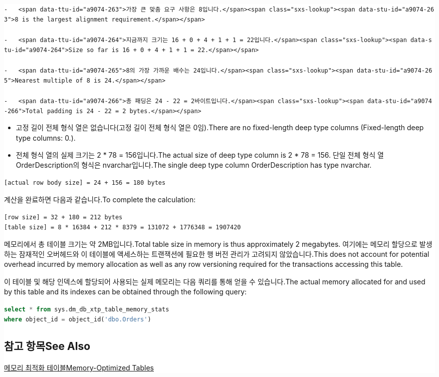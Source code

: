     -   <span data-ttu-id="a9074-263">가장 큰 맞춤 요구 사항은 8입니다.</span><span class="sxs-lookup"><span data-stu-id="a9074-263">8 is the largest alignment requirement.</span></span>  
  
    -   <span data-ttu-id="a9074-264">지금까지 크기는 16 + 0 + 4 + 1 + 1 = 22입니다.</span><span class="sxs-lookup"><span data-stu-id="a9074-264">Size so far is 16 + 0 + 4 + 1 + 1 = 22.</span></span>  
  
    -   <span data-ttu-id="a9074-265">8의 가장 가까운 배수는 24입니다.</span><span class="sxs-lookup"><span data-stu-id="a9074-265">Nearest multiple of 8 is 24.</span></span>  
  
    -   <span data-ttu-id="a9074-266">총 패딩은 24 - 22 = 2바이트입니다.</span><span class="sxs-lookup"><span data-stu-id="a9074-266">Total padding is 24 - 22 = 2 bytes.</span></span>  
  
-   <span data-ttu-id="a9074-267">고정 길이 전체 형식 열은 없습니다(고정 길이 전체 형식 열은 0임).</span><span class="sxs-lookup"><span data-stu-id="a9074-267">There are no fixed-length deep type columns (Fixed-length deep type columns: 0.).</span></span>  
  
-   <span data-ttu-id="a9074-268">전체 형식 열의 실제 크기는 2 \* 78 = 156입니다.</span><span class="sxs-lookup"><span data-stu-id="a9074-268">The actual size of deep type column is 2 \* 78 = 156.</span></span> <span data-ttu-id="a9074-269">단일 전체 형식 열 OrderDescription의 형식은 nvarchar입니다.</span><span class="sxs-lookup"><span data-stu-id="a9074-269">The single deep type column OrderDescription has type nvarchar.</span></span>  
  
```  
[actual row body size] = 24 + 156 = 180 bytes  
```  
  
 <span data-ttu-id="a9074-270">계산을 완료하면 다음과 같습니다.</span><span class="sxs-lookup"><span data-stu-id="a9074-270">To complete the calculation:</span></span>  
  
```  
[row size] = 32 + 180 = 212 bytes  
[table size] = 8 * 16384 + 212 * 8379 = 131072 + 1776348 = 1907420  
```  
  
 <span data-ttu-id="a9074-271">메모리에서 총 테이블 크기는 약 2MB입니다.</span><span class="sxs-lookup"><span data-stu-id="a9074-271">Total table size in memory is thus approximately 2 megabytes.</span></span> <span data-ttu-id="a9074-272">여기에는 메모리 할당으로 발생하는 잠재적인 오버헤드와 이 테이블에 액세스하는 트랜잭션에 필요한 행 버전 관리가 고려되지 않았습니다.</span><span class="sxs-lookup"><span data-stu-id="a9074-272">This does not account for potential overhead incurred by memory allocation as well as any row versioning required for the transactions accessing this table.</span></span>  
  
 <span data-ttu-id="a9074-273">이 테이블 및 해당 인덱스에 할당되어 사용되는 실제 메모리는 다음 쿼리를 통해 얻을 수 있습니다.</span><span class="sxs-lookup"><span data-stu-id="a9074-273">The actual memory allocated for and used by this table and its indexes can be obtained through the following query:</span></span>  
  
```sql  
select * from sys.dm_db_xtp_table_memory_stats  
where object_id = object_id('dbo.Orders')  
```  
  
## <a name="see-also"></a><span data-ttu-id="a9074-274">참고 항목</span><span class="sxs-lookup"><span data-stu-id="a9074-274">See Also</span></span>  
 [<span data-ttu-id="a9074-275">메모리 최적화 테이블</span><span class="sxs-lookup"><span data-stu-id="a9074-275">Memory-Optimized Tables</span></span>](memory-optimized-tables.md)  
  
  
